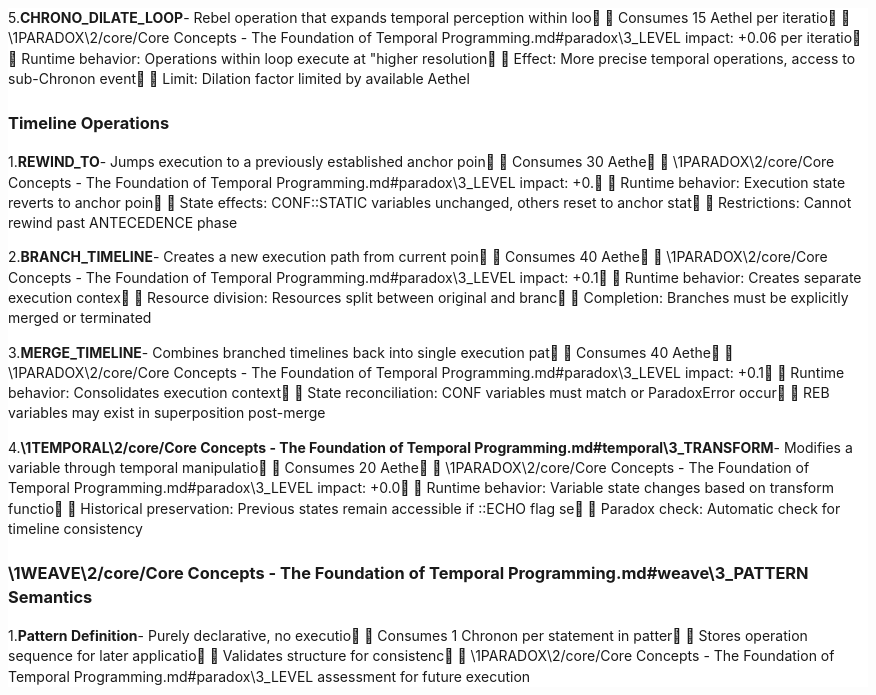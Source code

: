 5.**CHRONO_DILATE_LOOP**- Rebel operation that expands temporal perception within loo
 Consumes 15 Aethel per iteratio
 \1PARADOX\2/core/Core Concepts - The Foundation of Temporal Programming.md#paradox\3_LEVEL impact: +0.06 per iteratio
 Runtime behavior: Operations within loop execute at "higher resolution
 Effect: More precise temporal operations, access to sub-Chronon event
 Limit: Dilation factor limited by available Aethel

### Timeline Operations

1.**REWIND_TO**- Jumps execution to a previously established anchor poin
 Consumes 30 Aethe
 \1PARADOX\2/core/Core Concepts - The Foundation of Temporal Programming.md#paradox\3_LEVEL impact: +0.
 Runtime behavior: Execution state reverts to anchor poin
 State effects: CONF::STATIC variables unchanged, others reset to anchor stat
 Restrictions: Cannot rewind past ANTECEDENCE phase

2.**BRANCH_TIMELINE**- Creates a new execution path from current poin
 Consumes 40 Aethe
 \1PARADOX\2/core/Core Concepts - The Foundation of Temporal Programming.md#paradox\3_LEVEL impact: +0.1
 Runtime behavior: Creates separate execution contex
 Resource division: Resources split between original and branc
 Completion: Branches must be explicitly merged or terminated

3.**MERGE_TIMELINE**- Combines branched timelines back into single execution pat
 Consumes 40 Aethe
 \1PARADOX\2/core/Core Concepts - The Foundation of Temporal Programming.md#paradox\3_LEVEL impact: +0.1
 Runtime behavior: Consolidates execution context
 State reconciliation: CONF variables must match or ParadoxError occur
 REB variables may exist in superposition post-merge

4.**\1TEMPORAL\2/core/Core Concepts - The Foundation of Temporal Programming.md#temporal\3_TRANSFORM**- Modifies a variable through temporal manipulatio
 Consumes 20 Aethe
 \1PARADOX\2/core/Core Concepts - The Foundation of Temporal Programming.md#paradox\3_LEVEL impact: +0.0
 Runtime behavior: Variable state changes based on transform functio
 Historical preservation: Previous states remain accessible if ::ECHO flag se
 Paradox check: Automatic check for timeline consistency

### \1WEAVE\2/core/Core Concepts - The Foundation of Temporal Programming.md#weave\3_PATTERN Semantics

1.**Pattern Definition**- Purely declarative, no executio
 Consumes 1 Chronon per statement in patter
 Stores operation sequence for later applicatio
 Validates structure for consistenc
 \1PARADOX\2/core/Core Concepts - The Foundation of Temporal Programming.md#paradox\3_LEVEL assessment for future execution
